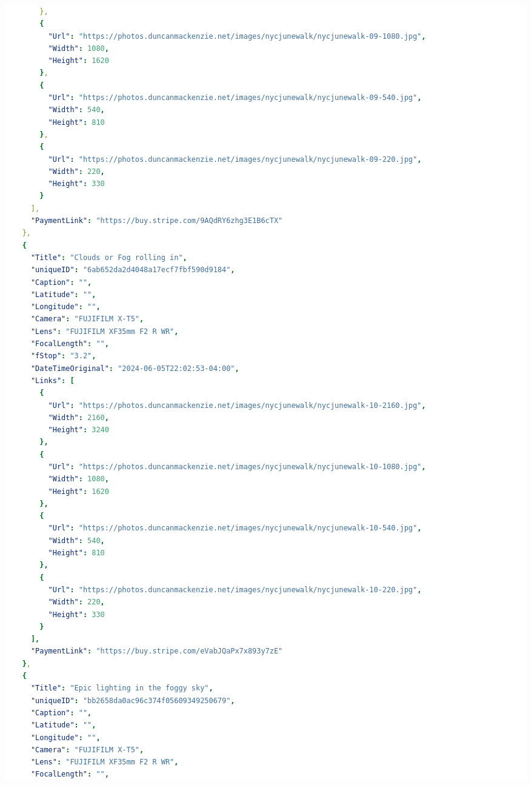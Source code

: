```yaml
        },
        {
          "Url": "https://photos.duncanmackenzie.net/images/nycjunewalk/nycjunewalk-09-1080.jpg",
          "Width": 1080,
          "Height": 1620
        },
        {
          "Url": "https://photos.duncanmackenzie.net/images/nycjunewalk/nycjunewalk-09-540.jpg",
          "Width": 540,
          "Height": 810
        },
        {
          "Url": "https://photos.duncanmackenzie.net/images/nycjunewalk/nycjunewalk-09-220.jpg",
          "Width": 220,
          "Height": 330
        }
      ],
      "PaymentLink": "https://buy.stripe.com/9AQdRY6zhg3E1B6cTX"
    },
    {
      "Title": "Clouds or Fog rolling in",
      "uniqueID": "6ab652da2d4048a17ecf7fbf590d9184",
      "Caption": "",
      "Latitude": "",
      "Longitude": "",
      "Camera": "FUJIFILM X-T5",
      "Lens": "FUJIFILM XF35mm F2 R WR",
      "FocalLength": "",
      "fStop": "3.2",
      "DateTimeOriginal": "2024-06-05T22:02:53-04:00",
      "Links": [
        {
          "Url": "https://photos.duncanmackenzie.net/images/nycjunewalk/nycjunewalk-10-2160.jpg",
          "Width": 2160,
          "Height": 3240
        },
        {
          "Url": "https://photos.duncanmackenzie.net/images/nycjunewalk/nycjunewalk-10-1080.jpg",
          "Width": 1080,
          "Height": 1620
        },
        {
          "Url": "https://photos.duncanmackenzie.net/images/nycjunewalk/nycjunewalk-10-540.jpg",
          "Width": 540,
          "Height": 810
        },
        {
          "Url": "https://photos.duncanmackenzie.net/images/nycjunewalk/nycjunewalk-10-220.jpg",
          "Width": 220,
          "Height": 330
        }
      ],
      "PaymentLink": "https://buy.stripe.com/eVabJQaPx7x893y7zE"
    },
    {
      "Title": "Epic lighting in the foggy sky",
      "uniqueID": "bb2658da0ac96c374f05609349250679",
      "Caption": "",
      "Latitude": "",
      "Longitude": "",
      "Camera": "FUJIFILM X-T5",
      "Lens": "FUJIFILM XF35mm F2 R WR",
      "FocalLength": "",
```